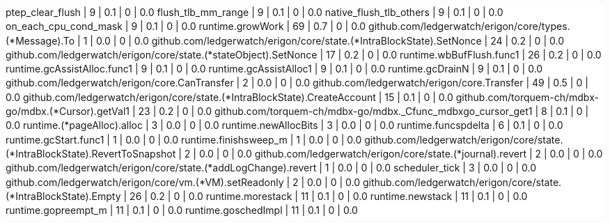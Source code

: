 ptep_clear_flush                                                                      |      9 |   0.1 |    0 |   0.0
flush_tlb_mm_range                                                                    |      9 |   0.1 |    0 |   0.0
native_flush_tlb_others                                                               |      9 |   0.1 |    0 |   0.0
on_each_cpu_cond_mask                                                                 |      9 |   0.1 |    0 |   0.0
runtime.growWork                                                                      |     69 |   0.7 |    0 |   0.0
github.com/ledgerwatch/erigon/core/types.(*Message).To                                |      1 |   0.0 |    0 |   0.0
github.com/ledgerwatch/erigon/core/state.(*IntraBlockState).SetNonce                  |     24 |   0.2 |    0 |   0.0
github.com/ledgerwatch/erigon/core/state.(*stateObject).SetNonce                      |     17 |   0.2 |    0 |   0.0
runtime.wbBufFlush.func1                                                              |     26 |   0.2 |    0 |   0.0
runtime.gcAssistAlloc.func1                                                           |      9 |   0.1 |    0 |   0.0
runtime.gcAssistAlloc1                                                                |      9 |   0.1 |    0 |   0.0
runtime.gcDrainN                                                                      |      9 |   0.1 |    0 |   0.0
github.com/ledgerwatch/erigon/core.CanTransfer                                        |      2 |   0.0 |    0 |   0.0
github.com/ledgerwatch/erigon/core.Transfer                                           |     49 |   0.5 |    0 |   0.0
github.com/ledgerwatch/erigon/core/state.(*IntraBlockState).CreateAccount             |     15 |   0.1 |    0 |   0.0
github.com/torquem-ch/mdbx-go/mdbx.(*Cursor).getVal1                                  |     23 |   0.2 |    0 |   0.0
github.com/torquem-ch/mdbx-go/mdbx._Cfunc_mdbxgo_cursor_get1                          |      8 |   0.1 |    0 |   0.0
runtime.(*pageAlloc).alloc                                                            |      3 |   0.0 |    0 |   0.0
runtime.newAllocBits                                                                  |      3 |   0.0 |    0 |   0.0
runtime.funcspdelta                                                                   |      6 |   0.1 |    0 |   0.0
runtime.gcStart.func1                                                                 |      1 |   0.0 |    0 |   0.0
runtime.finishsweep_m                                                                 |      1 |   0.0 |    0 |   0.0
github.com/ledgerwatch/erigon/core/state.(*IntraBlockState).RevertToSnapshot          |      2 |   0.0 |    0 |   0.0
github.com/ledgerwatch/erigon/core/state.(*journal).revert                            |      2 |   0.0 |    0 |   0.0
github.com/ledgerwatch/erigon/core/state.(*addLogChange).revert                       |      1 |   0.0 |    0 |   0.0
scheduler_tick                                                                        |      3 |   0.0 |    0 |   0.0
github.com/ledgerwatch/erigon/core/vm.(*VM).setReadonly                               |      2 |   0.0 |    0 |   0.0
github.com/ledgerwatch/erigon/core/state.(*IntraBlockState).Empty                     |     26 |   0.2 |    0 |   0.0
runtime.morestack                                                                     |     11 |   0.1 |    0 |   0.0
runtime.newstack                                                                      |     11 |   0.1 |    0 |   0.0
runtime.gopreempt_m                                                                   |     11 |   0.1 |    0 |   0.0
runtime.goschedImpl                                                                   |     11 |   0.1 |    0 |   0.0